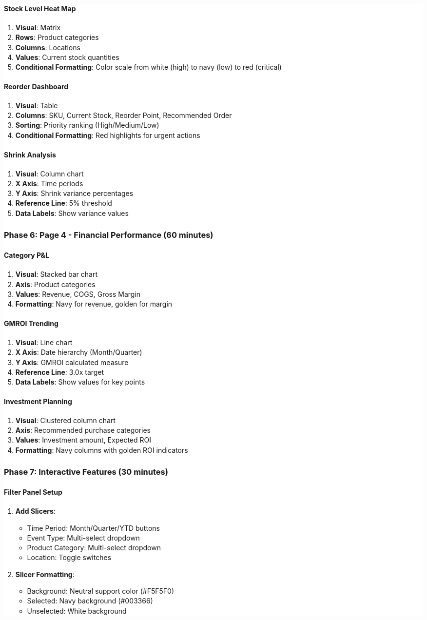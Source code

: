 #### Stock Level Heat Map
1. **Visual**: Matrix
2. **Rows**: Product categories
3. **Columns**: Locations
4. **Values**: Current stock quantities
5. **Conditional Formatting**: Color scale from white (high) to navy (low) to red (critical)

#### Reorder Dashboard
1. **Visual**: Table
2. **Columns**: SKU, Current Stock, Reorder Point, Recommended Order
3. **Sorting**: Priority ranking (High/Medium/Low)
4. **Conditional Formatting**: Red highlights for urgent actions

#### Shrink Analysis
1. **Visual**: Column chart
2. **X Axis**: Time periods
3. **Y Axis**: Shrink variance percentages
4. **Reference Line**: 5% threshold
5. **Data Labels**: Show variance values

### Phase 6: Page 4 - Financial Performance (60 minutes)

#### Category P&L
1. **Visual**: Stacked bar chart
2. **Axis**: Product categories
3. **Values**: Revenue, COGS, Gross Margin
4. **Formatting**: Navy for revenue, golden for margin

#### GMROI Trending
1. **Visual**: Line chart
2. **X Axis**: Date hierarchy (Month/Quarter)
3. **Y Axis**: GMROI calculated measure
4. **Reference Line**: 3.0x target
5. **Data Labels**: Show values for key points

#### Investment Planning
1. **Visual**: Clustered column chart
2. **Axis**: Recommended purchase categories
3. **Values**: Investment amount, Expected ROI
4. **Formatting**: Navy columns with golden ROI indicators

### Phase 7: Interactive Features (30 minutes)

#### Filter Panel Setup
1. **Add Slicers**: 
   - Time Period: Month/Quarter/YTD buttons
   - Event Type: Multi-select dropdown
   - Product Category: Multi-select dropdown
   - Location: Toggle switches

2. **Slicer Formatting**:
   - Background: Neutral support color (#F5F5F0)
   - Selected: Navy background (#003366)
   - Unselected: White background
